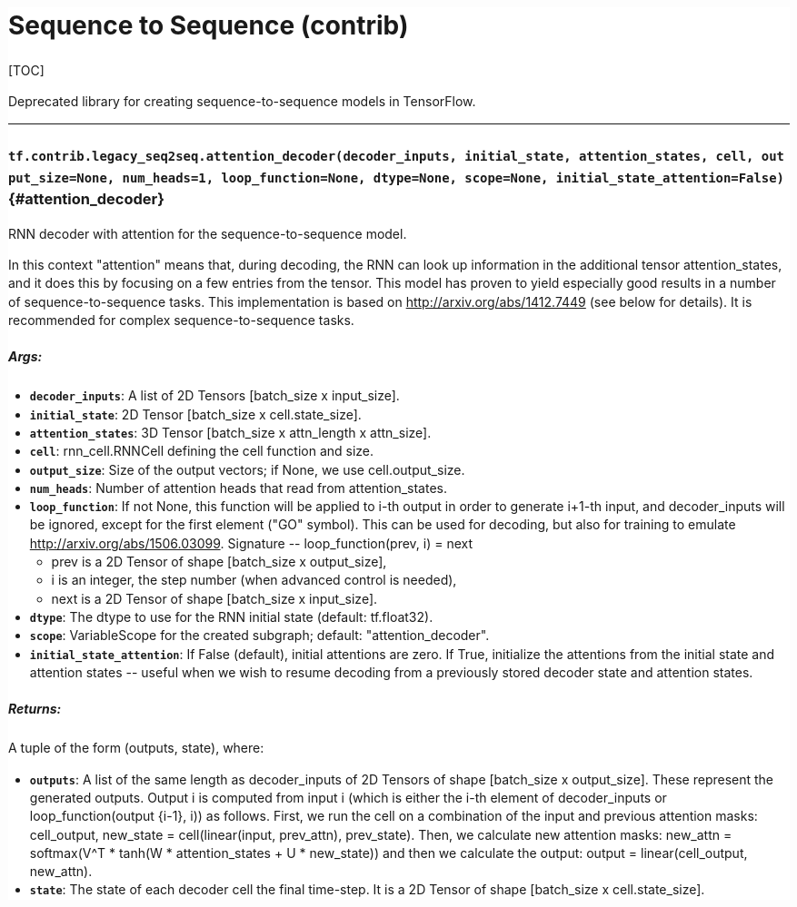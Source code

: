 

# Sequence to Sequence (contrib)
[TOC]

Deprecated library for creating sequence-to-sequence models in TensorFlow.

- - -

### `tf.contrib.legacy_seq2seq.attention_decoder(decoder_inputs, initial_state, attention_states, cell, output_size=None, num_heads=1, loop_function=None, dtype=None, scope=None, initial_state_attention=False)` {#attention_decoder}

RNN decoder with attention for the sequence-to-sequence model.

In this context "attention" means that, during decoding, the RNN can look up
information in the additional tensor attention_states, and it does this by
focusing on a few entries from the tensor. This model has proven to yield
especially good results in a number of sequence-to-sequence tasks. This
implementation is based on http://arxiv.org/abs/1412.7449 (see below for
details). It is recommended for complex sequence-to-sequence tasks.

##### Args:


*  <b>`decoder_inputs`</b>: A list of 2D Tensors [batch_size x input_size].
*  <b>`initial_state`</b>: 2D Tensor [batch_size x cell.state_size].
*  <b>`attention_states`</b>: 3D Tensor [batch_size x attn_length x attn_size].
*  <b>`cell`</b>: rnn_cell.RNNCell defining the cell function and size.
*  <b>`output_size`</b>: Size of the output vectors; if None, we use cell.output_size.
*  <b>`num_heads`</b>: Number of attention heads that read from attention_states.
*  <b>`loop_function`</b>: If not None, this function will be applied to i-th output
    in order to generate i+1-th input, and decoder_inputs will be ignored,
    except for the first element ("GO" symbol). This can be used for decoding,
    but also for training to emulate http://arxiv.org/abs/1506.03099.
    Signature -- loop_function(prev, i) = next
      * prev is a 2D Tensor of shape [batch_size x output_size],
      * i is an integer, the step number (when advanced control is needed),
      * next is a 2D Tensor of shape [batch_size x input_size].
*  <b>`dtype`</b>: The dtype to use for the RNN initial state (default: tf.float32).
*  <b>`scope`</b>: VariableScope for the created subgraph; default: "attention_decoder".
*  <b>`initial_state_attention`</b>: If False (default), initial attentions are zero.
    If True, initialize the attentions from the initial state and attention
    states -- useful when we wish to resume decoding from a previously
    stored decoder state and attention states.

##### Returns:

  A tuple of the form (outputs, state), where:

*  <b>`outputs`</b>: A list of the same length as decoder_inputs of 2D Tensors of
      shape [batch_size x output_size]. These represent the generated outputs.
      Output i is computed from input i (which is either the i-th element
      of decoder_inputs or loop_function(output {i-1}, i)) as follows.
      First, we run the cell on a combination of the input and previous
      attention masks:
        cell_output, new_state = cell(linear(input, prev_attn), prev_state).
      Then, we calculate new attention masks:
        new_attn = softmax(V^T * tanh(W * attention_states + U * new_state))
      and then we calculate the output:
        output = linear(cell_output, new_attn).
*  <b>`state`</b>: The state of each decoder cell the final time-step.
      It is a 2D Tensor of shape [batch_size x cell.state_size].
